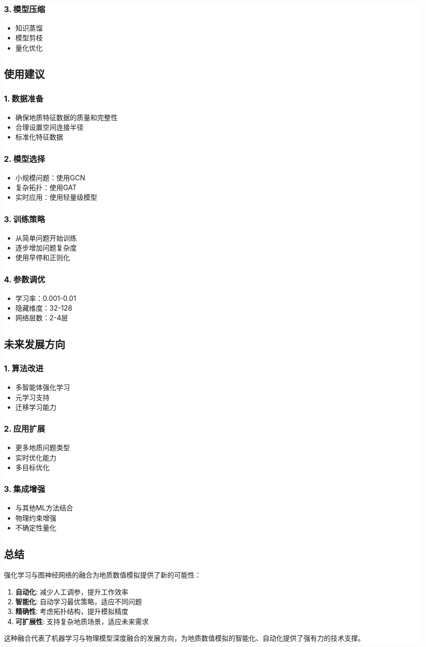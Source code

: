 ### 3. 模型压缩
- 知识蒸馏
- 模型剪枝
- 量化优化

## 使用建议

### 1. 数据准备
- 确保地质特征数据的质量和完整性
- 合理设置空间连接半径
- 标准化特征数据

### 2. 模型选择
- 小规模问题：使用GCN
- 复杂拓扑：使用GAT
- 实时应用：使用轻量级模型

### 3. 训练策略
- 从简单问题开始训练
- 逐步增加问题复杂度
- 使用早停和正则化

### 4. 参数调优
- 学习率：0.001-0.01
- 隐藏维度：32-128
- 网络层数：2-4层

## 未来发展方向

### 1. 算法改进
- 多智能体强化学习
- 元学习支持
- 迁移学习能力

### 2. 应用扩展
- 更多地质问题类型
- 实时优化能力
- 多目标优化

### 3. 集成增强
- 与其他ML方法结合
- 物理约束增强
- 不确定性量化

## 总结

强化学习与图神经网络的融合为地质数值模拟提供了新的可能性：

1. **自动化**: 减少人工调参，提升工作效率
2. **智能化**: 自动学习最优策略，适应不同问题
3. **精确性**: 考虑拓扑结构，提升模拟精度
4. **可扩展性**: 支持复杂地质场景，适应未来需求

这种融合代表了机器学习与物理模型深度融合的发展方向，为地质数值模拟的智能化、自动化提供了强有力的技术支撑。

